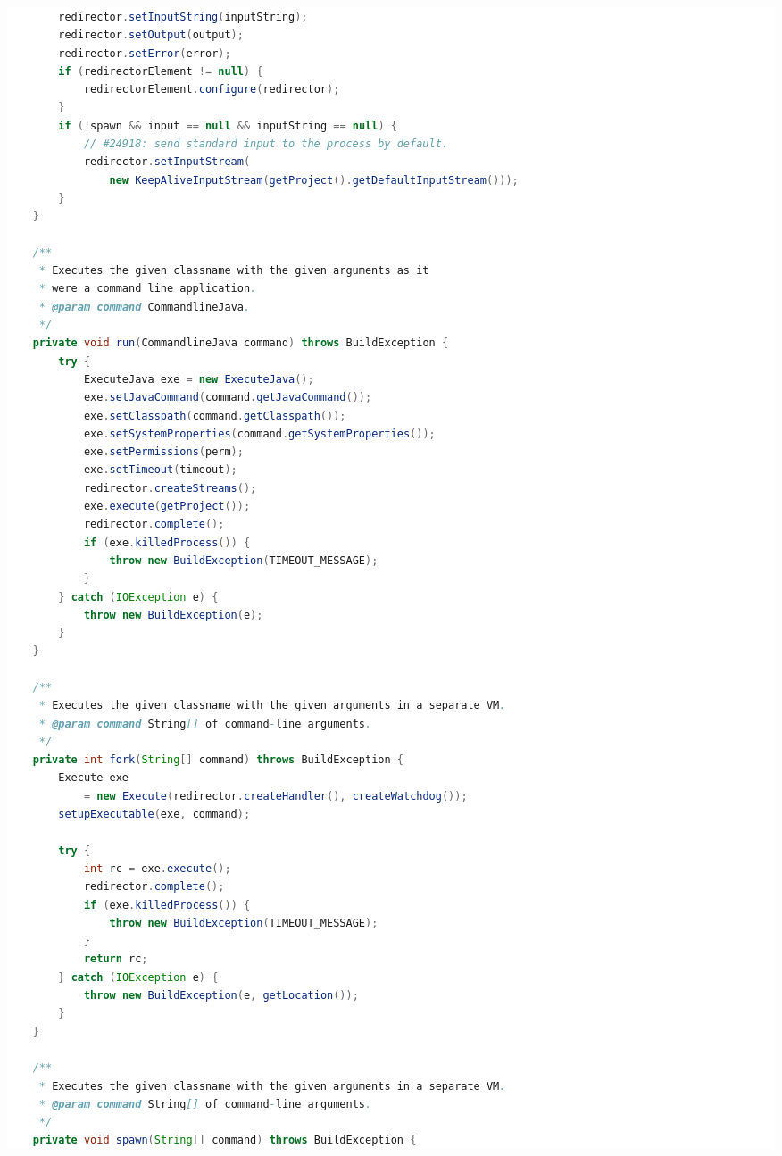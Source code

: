 ```java
        redirector.setInputString(inputString);
        redirector.setOutput(output);
        redirector.setError(error);
        if (redirectorElement != null) {
            redirectorElement.configure(redirector);
        }
        if (!spawn && input == null && inputString == null) {
            // #24918: send standard input to the process by default.
            redirector.setInputStream(
                new KeepAliveInputStream(getProject().getDefaultInputStream()));
        }
    }

    /**
     * Executes the given classname with the given arguments as it
     * were a command line application.
     * @param command CommandlineJava.
     */
    private void run(CommandlineJava command) throws BuildException {
        try {
            ExecuteJava exe = new ExecuteJava();
            exe.setJavaCommand(command.getJavaCommand());
            exe.setClasspath(command.getClasspath());
            exe.setSystemProperties(command.getSystemProperties());
            exe.setPermissions(perm);
            exe.setTimeout(timeout);
            redirector.createStreams();
            exe.execute(getProject());
            redirector.complete();
            if (exe.killedProcess()) {
                throw new BuildException(TIMEOUT_MESSAGE);
            }
        } catch (IOException e) {
            throw new BuildException(e);
        }
    }

    /**
     * Executes the given classname with the given arguments in a separate VM.
     * @param command String[] of command-line arguments.
     */
    private int fork(String[] command) throws BuildException {
        Execute exe
            = new Execute(redirector.createHandler(), createWatchdog());
        setupExecutable(exe, command);

        try {
            int rc = exe.execute();
            redirector.complete();
            if (exe.killedProcess()) {
                throw new BuildException(TIMEOUT_MESSAGE);
            }
            return rc;
        } catch (IOException e) {
            throw new BuildException(e, getLocation());
        }
    }

    /**
     * Executes the given classname with the given arguments in a separate VM.
     * @param command String[] of command-line arguments.
     */
    private void spawn(String[] command) throws BuildException {
```